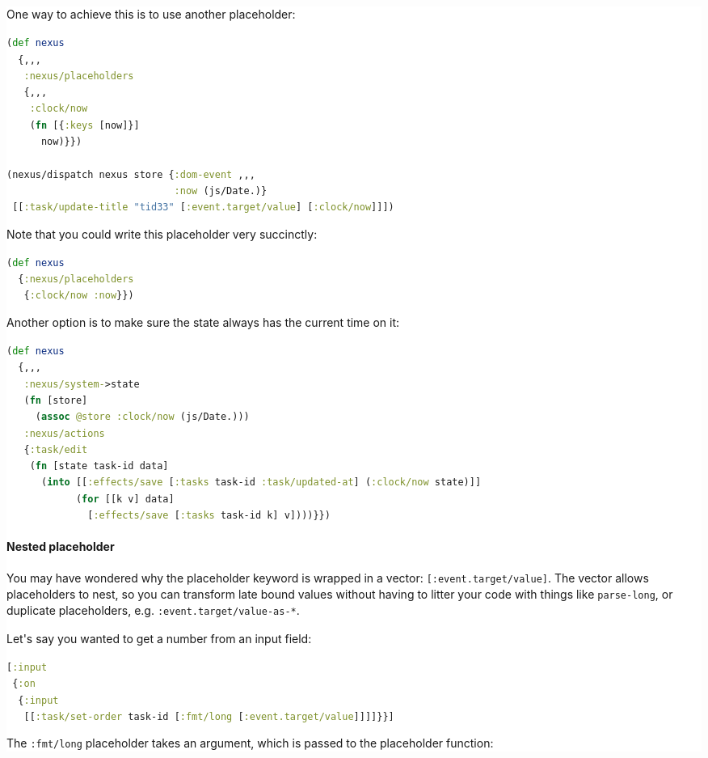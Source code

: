 One way to achieve this is to use another placeholder:

```clj
(def nexus
  {,,,
   :nexus/placeholders
   {,,,
    :clock/now
    (fn [{:keys [now]}]
      now)}})

(nexus/dispatch nexus store {:dom-event ,,,
                             :now (js/Date.)}
 [[:task/update-title "tid33" [:event.target/value] [:clock/now]]])
```

Note that you could write this placeholder very succinctly:

```clj
(def nexus
  {:nexus/placeholders
   {:clock/now :now}})
```

Another option is to make sure the state always has the current time on it:

```clj
(def nexus
  {,,,
   :nexus/system->state
   (fn [store]
     (assoc @store :clock/now (js/Date.)))
   :nexus/actions
   {:task/edit
    (fn [state task-id data]
      (into [[:effects/save [:tasks task-id :task/updated-at] (:clock/now state)]]
            (for [[k v] data]
              [:effects/save [:tasks task-id k] v])))}})
```

#### Nested placeholder

You may have wondered why the placeholder keyword is wrapped in a vector:
`[:event.target/value]`. The vector allows placeholders to nest, so you can
transform late bound values without having to litter your code with things like
`parse-long`, or duplicate placeholders, e.g. `:event.target/value-as-*`.

Let's say you wanted to get a number from an input field:

```clj
[:input
 {:on
  {:input
   [[:task/set-order task-id [:fmt/long [:event.target/value]]]]}}]
```

The `:fmt/long` placeholder takes an argument, which is passed to the
placeholder function:
